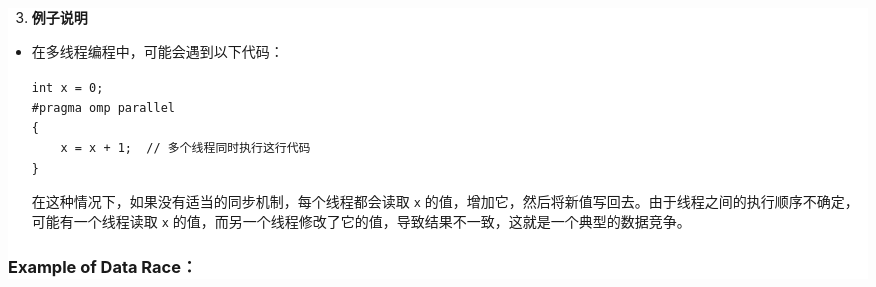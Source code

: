 3. **例子说明**

- 在多线程编程中，可能会遇到以下代码：

  ```
  int x = 0;
  #pragma omp parallel
  {
      x = x + 1;  // 多个线程同时执行这行代码
  }
  ```

  在这种情况下，如果没有适当的同步机制，每个线程都会读取 `x` 的值，增加它，然后将新值写回去。由于线程之间的执行顺序不确定，可能有一个线程读取 `x` 的值，而另一个线程修改了它的值，导致结果不一致，这就是一个典型的数据竞争。

### Example of Data Race：
